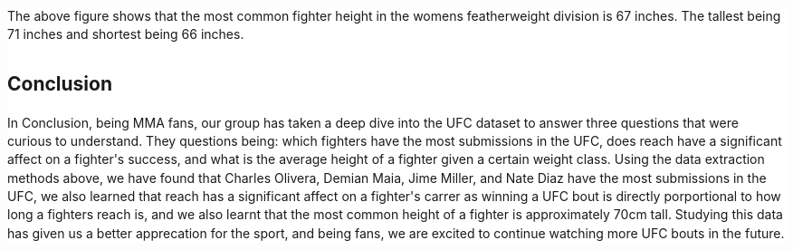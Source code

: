 The above figure shows that the most common fighter height in the womens featherweight division is 67 inches. The tallest being 71 inches and shortest being 66 inches.

## Conclusion

In Conclusion, being MMA fans, our group has taken a deep dive into the UFC dataset to answer three questions that were curious to understand. They questions being: which fighters have the most submissions in the UFC, does reach have a significant affect on a fighter's success, and what is the average height of a fighter given a certain weight class. Using the data extraction methods above, we have found that Charles Olivera, Demian Maia, Jime Miller, and Nate Diaz have the most submissions in the UFC, we also learned that reach has a significant affect on a fighter's carrer as winning a UFC bout is directly porportional to how long a fighters reach is, and we also learnt that the most common height of a fighter is approximately 70cm tall. Studying this data has given us a better apprecation for the sport, and being fans, we are excited to continue watching more UFC bouts in the future.



